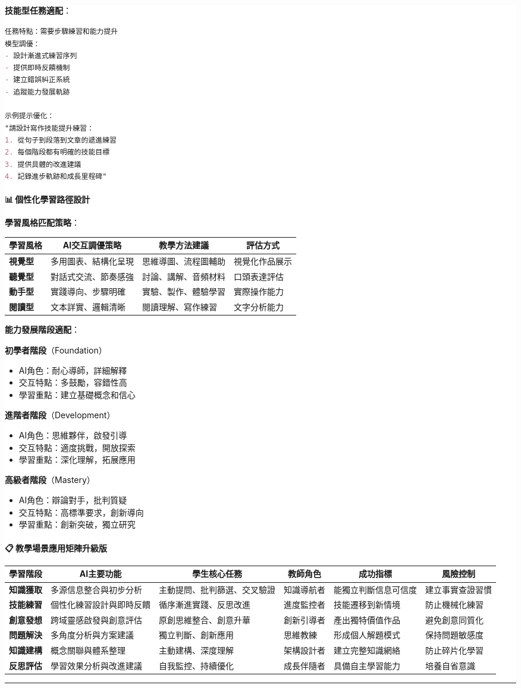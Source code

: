 **技能型任務適配**：
```markdown
任務特點：需要步驟練習和能力提升
模型調優：
- 設計漸進式練習序列
- 提供即時反饋機制
- 建立錯誤糾正系統
- 追蹤能力發展軌跡

示例提示優化：
"請設計寫作技能提升練習：
1. 從句子到段落到文章的遞進練習
2. 每個階段都有明確的技能目標
3. 提供具體的改進建議
4. 記錄進步軌跡和成長里程碑"
```

#### 📊 個性化學習路徑設計

**學習風格匹配策略**：

| 學習風格 | AI交互調優策略 | 教學方法建議 | 評估方式 |
|---------|---------------|-------------|----------|
| **視覺型** | 多用圖表、結構化呈現 | 思維導圖、流程圖輔助 | 視覺化作品展示 |
| **聽覺型** | 對話式交流、節奏感強 | 討論、講解、音頻材料 | 口頭表達評估 |
| **動手型** | 實踐導向、步驟明確 | 實驗、製作、體驗學習 | 實際操作能力 |
| **閱讀型** | 文本詳實、邏輯清晰 | 閱讀理解、寫作練習 | 文字分析能力 |

**能力發展階段適配**：

**初學者階段**（Foundation）
- AI角色：耐心導師，詳細解釋
- 交互特點：多鼓勵，容錯性高
- 學習重點：建立基礎概念和信心

**進階者階段**（Development）
- AI角色：思維夥伴，啟發引導
- 交互特點：適度挑戰，開放探索
- 學習重點：深化理解，拓展應用

**高級者階段**（Mastery）
- AI角色：辯論對手，批判質疑
- 交互特點：高標準要求，創新導向
- 學習重點：創新突破，獨立研究

#### 📋 教學場景應用矩陣升級版

| 學習階段 | AI主要功能 | 學生核心任務 | 教師角色 | 成功指標 | 風險控制 |
|----------|------------|--------------|----------|----------|----------|
| **知識獲取** | 多源信息整合與初步分析 | 主動提問、批判篩選、交叉驗證 | 知識導航者 | 能獨立判斷信息可信度 | 建立事實查證習慣 |
| **技能練習** | 個性化練習設計與即時反饋 | 循序漸進實踐、反思改進 | 進度監控者 | 技能遷移到新情境 | 防止機械化練習 |
| **創意發想** | 跨域靈感啟發與創意評估 | 原創思維整合、創意升華 | 創新引導者 | 產出獨特價值作品 | 避免創意同質化 |
| **問題解決** | 多角度分析與方案建議 | 獨立判斷、創新應用 | 思維教練 | 形成個人解題模式 | 保持問題敏感度 |
| **知識建構** | 概念關聯與體系整理 | 主動建構、深度理解 | 架構設計者 | 建立完整知識網絡 | 防止碎片化學習 |
| **反思評估** | 學習效果分析與改進建議 | 自我監控、持續優化 | 成長伴隨者 | 具備自主學習能力 | 培養自省意識 |

---